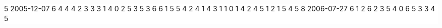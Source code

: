   </tr>
  <tr>
   <td style="text-align:right;"> 5 </td>
   <td style="text-align:left;"> 2005-12-07 </td>
   <td style="text-align:right;"> 6 </td>
   <td style="text-align:right;"> 4 </td>
   <td style="text-align:right;"> 4 </td>
   <td style="text-align:right;"> 4 </td>
   <td style="text-align:right;"> 2 </td>
   <td style="text-align:right;"> 3 </td>
   <td style="text-align:right;"> 3 </td>
   <td style="text-align:right;"> 3 </td>
   <td style="text-align:right;"> 1 </td>
   <td style="text-align:right;"> 4 </td>
   <td style="text-align:right;"> 0 </td>
   <td style="text-align:right;"> 2 </td>
   <td style="text-align:right;"> 5 </td>
   <td style="text-align:right;"> 3 </td>
   <td style="text-align:right;"> 5 </td>
   <td style="text-align:right;"> 3 </td>
   <td style="text-align:right;"> 6 </td>
   <td style="text-align:right;"> 6 </td>
   <td style="text-align:right;"> 1 </td>
   <td style="text-align:right;"> 5 </td>
   <td style="text-align:right;"> 5 </td>
   <td style="text-align:right;"> 4 </td>
   <td style="text-align:right;"> 2 </td>
   <td style="text-align:right;"> 4 </td>
   <td style="text-align:right;"> 1 </td>
   <td style="text-align:right;"> 4 </td>
   <td style="text-align:right;"> 3 </td>
   <td style="text-align:right;"> 1 </td>
   <td style="text-align:right;"> 1 </td>
   <td style="text-align:right;"> 0 </td>
   <td style="text-align:right;"> 1 </td>
   <td style="text-align:right;"> 4 </td>
   <td style="text-align:right;"> 2 </td>
   <td style="text-align:right;"> 4 </td>
   <td style="text-align:right;"> 5 </td>
   <td style="text-align:right;"> 1 </td>
   <td style="text-align:right;"> 2 </td>
   <td style="text-align:right;"> 1 </td>
   <td style="text-align:right;"> 5 </td>
   <td style="text-align:right;"> 4 </td>
   <td style="text-align:right;"> 5 </td>
  </tr>
  <tr>
   <td style="text-align:right;"> 8 </td>
   <td style="text-align:left;"> 2006-07-27 </td>
   <td style="text-align:right;"> 6 </td>
   <td style="text-align:right;"> 1 </td>
   <td style="text-align:right;"> 2 </td>
   <td style="text-align:right;"> 6 </td>
   <td style="text-align:right;"> 2 </td>
   <td style="text-align:right;"> 3 </td>
   <td style="text-align:right;"> 5 </td>
   <td style="text-align:right;"> 4 </td>
   <td style="text-align:right;"> 0 </td>
   <td style="text-align:right;"> 6 </td>
   <td style="text-align:right;"> 5 </td>
   <td style="text-align:right;"> 3 </td>
   <td style="text-align:right;"> 3 </td>
   <td style="text-align:right;"> 4 </td>
   <td style="text-align:right;"> 5 </td>